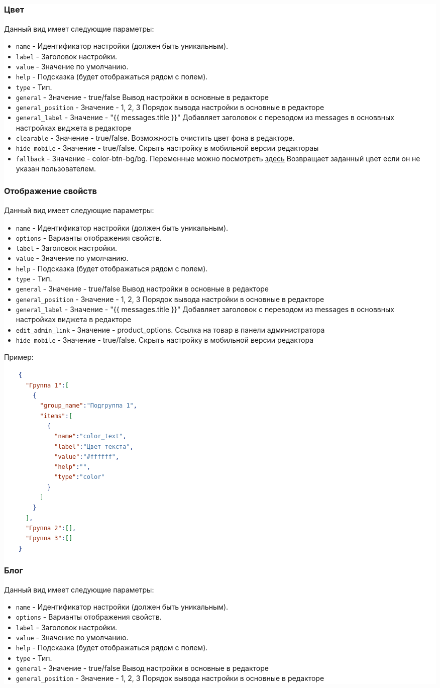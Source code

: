 
### Цвет
Данный вид имеет следующие параметры:
* `name` - Идентификатор настройки (должен быть уникальным).
* `label` - Заголовок настройки.
* `value` - Значение по умолчанию.
* `help` - Подсказка (будет отображаться рядом с полем).
* `type` - Тип.
* `general` - Значение - true/false Вывод настройки в основные в редакторе
* `general_position` - Значение - 1, 2, 3 Порядок вывода настройки в основные в редакторе
* `general_label` - Значение - "{{ messages.title }}" Добавляет заголовок с переводом из messages в основвных настройках виджета в редакторе
* `clearable` - Значение - true/false. Возможность очистить цвет фона в редакторе. 
* `hide_mobile` - Значение - true/false. Скрыть настройку в мобильной версии редактораы
* `fallback` - Значение - color-btn-bg/bg. Переменные можно посмотреть  <a href="https://insales.github.io/my-layout/#">здесь</a> Возвращает заданный цвет если он не указан пользователем.

### Отображение свойств
Данный вид имеет следующие параметры:
* `name` - Идентификатор настройки (должен быть уникальным).
* `options` - Варианты отображения свойств.
* `label` - Заголовок настройки.
* `value` - Значение по умолчанию.
* `help` - Подсказка (будет отображаться рядом с полем).
* `type` - Тип.
* `general` - Значение - true/false Вывод настройки в основные в редакторе
* `general_position` - Значение - 1, 2, 3 Порядок вывода настройки в основные в редакторе
* `general_label` - Значение - "{{ messages.title }}" Добавляет заголовок с переводом из messages в основвных настройках виджета в редакторе
* `edit_admin_link` - Значение - product_options. Ссылка на товар в панели администратора 
* `hide_mobile` - Значение - true/false. Скрыть настройку в мобильной версии редактора 

Пример:
````json
    {
      "Группа 1":[
        {
          "group_name":"Подгруппа 1",
          "items":[
            {
              "name":"color_text",
              "label":"Цвет текста",
              "value":"#ffffff",
              "help":"",
              "type":"color"
            }
          ]
        }
      ],
      "Группа 2":[],
      "Группа 3":[]
    }
````
### Блог
Данный вид имеет следующие параметры:
* `name` - Идентификатор настройки (должен быть уникальным).
* `options` - Варианты отображения свойств.
* `label` - Заголовок настройки.
* `value` - Значение по умолчанию.
* `help` - Подсказка (будет отображаться рядом с полем).
* `type` - Тип.
* `general` - Значение - true/false Вывод настройки в основные в редакторе
* `general_position` - Значение - 1, 2, 3 Порядок вывода настройки в основные в редакторе